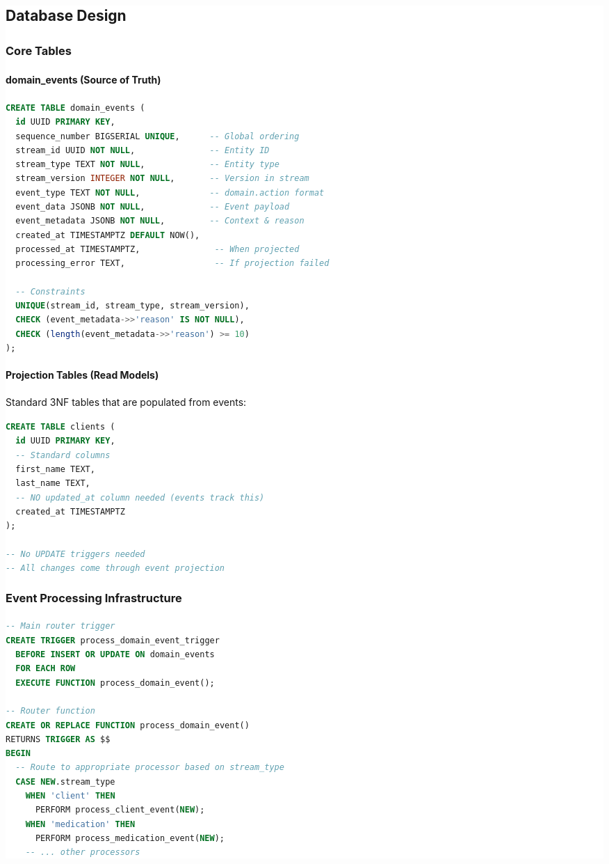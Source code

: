 ## Database Design

### Core Tables

#### domain_events (Source of Truth)

```sql
CREATE TABLE domain_events (
  id UUID PRIMARY KEY,
  sequence_number BIGSERIAL UNIQUE,      -- Global ordering
  stream_id UUID NOT NULL,               -- Entity ID
  stream_type TEXT NOT NULL,             -- Entity type
  stream_version INTEGER NOT NULL,       -- Version in stream
  event_type TEXT NOT NULL,              -- domain.action format
  event_data JSONB NOT NULL,             -- Event payload
  event_metadata JSONB NOT NULL,         -- Context & reason
  created_at TIMESTAMPTZ DEFAULT NOW(),
  processed_at TIMESTAMPTZ,               -- When projected
  processing_error TEXT,                  -- If projection failed

  -- Constraints
  UNIQUE(stream_id, stream_type, stream_version),
  CHECK (event_metadata->>'reason' IS NOT NULL),
  CHECK (length(event_metadata->>'reason') >= 10)
);
```

#### Projection Tables (Read Models)

Standard 3NF tables that are populated from events:

```sql
CREATE TABLE clients (
  id UUID PRIMARY KEY,
  -- Standard columns
  first_name TEXT,
  last_name TEXT,
  -- NO updated_at column needed (events track this)
  created_at TIMESTAMPTZ
);

-- No UPDATE triggers needed
-- All changes come through event projection
```

### Event Processing Infrastructure

```sql
-- Main router trigger
CREATE TRIGGER process_domain_event_trigger
  BEFORE INSERT OR UPDATE ON domain_events
  FOR EACH ROW
  EXECUTE FUNCTION process_domain_event();

-- Router function
CREATE OR REPLACE FUNCTION process_domain_event()
RETURNS TRIGGER AS $$
BEGIN
  -- Route to appropriate processor based on stream_type
  CASE NEW.stream_type
    WHEN 'client' THEN
      PERFORM process_client_event(NEW);
    WHEN 'medication' THEN
      PERFORM process_medication_event(NEW);
    -- ... other processors
```